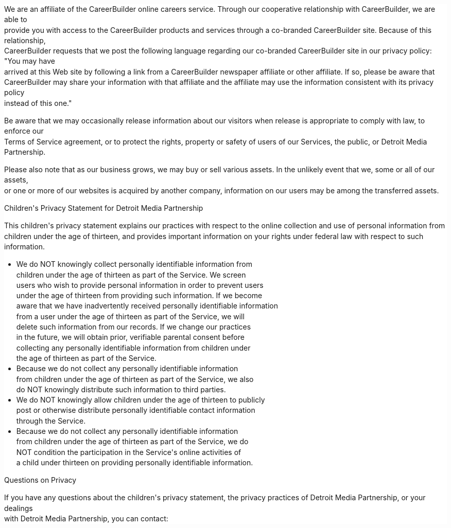 We are an affiliate of the CareerBuilder online careers service. Through our cooperative relationship with CareerBuilder, we are able to  
provide you with access to the CareerBuilder products and services through a co-branded CareerBuilder site. Because of this relationship,  
CareerBuilder requests that we post the following language regarding our co-branded CareerBuilder site in our privacy policy: "You may have  
arrived at this Web site by following a link from a CareerBuilder newspaper affiliate or other affiliate. If so, please be aware that  
CareerBuilder may share your information with that affiliate and the affiliate may use the information consistent with its privacy policy  
instead of this one."

Be aware that we may occasionally release information about our visitors when release is appropriate to comply with law, to enforce our  
Terms of Service agreement, or to protect the rights, property or safety of users of our Services, the public, or Detroit Media Partnership.

Please also note that as our business grows, we may buy or sell various assets. In the unlikely event that we, some or all of our assets,  
or one or more of our websites is acquired by another company, information on our users may be among the transferred assets.

Children's Privacy Statement for Detroit Media Partnership

This children's privacy statement explains our practices with respect to the online collection and use of personal information from  
children under the age of thirteen, and provides important information on your rights under federal law with respect to such information.

*   We do NOT knowingly collect personally identifiable information from  
    children under the age of thirteen as part of the Service. We screen  
    users who wish to provide personal information in order to prevent users  
    under the age of thirteen from providing such information. If we become  
    aware that we have inadvertently received personally identifiable information  
    from a user under the age of thirteen as part of the Service, we will  
    delete such information from our records. If we change our practices  
    in the future, we will obtain prior, verifiable parental consent before  
    collecting any personally identifiable information from children under  
    the age of thirteen as part of the Service.
*   Because we do not collect any personally identifiable information  
    from children under the age of thirteen as part of the Service, we also  
    do NOT knowingly distribute such information to third parties.
*   We do NOT knowingly allow children under the age of thirteen to publicly  
    post or otherwise distribute personally identifiable contact information  
    through the Service.
*   Because we do not collect any personally identifiable information  
    from children under the age of thirteen as part of the Service, we do  
    NOT condition the participation in the Service's online activities of  
    a child under thirteen on providing personally identifiable information.

Questions on Privacy

If you have any questions about the children's privacy statement, the privacy practices of Detroit Media Partnership, or your dealings  
with Detroit Media Partnership, you can contact:
